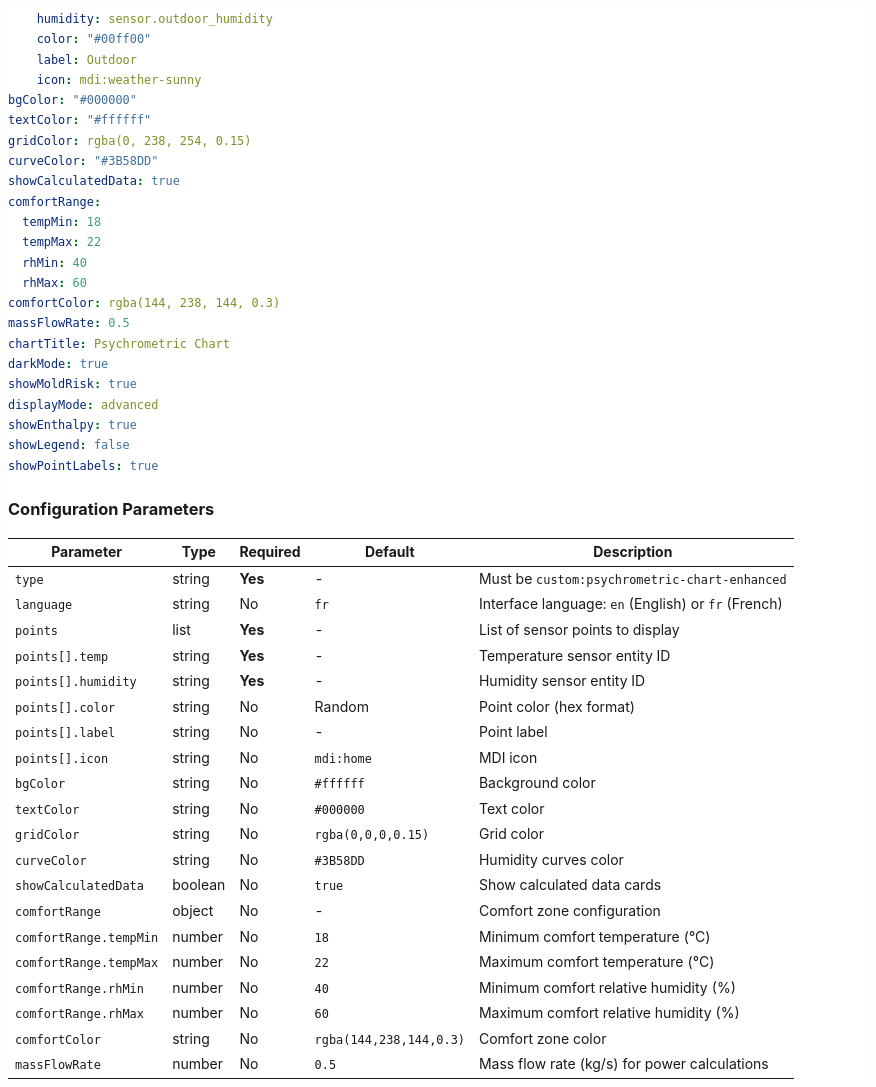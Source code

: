```yaml
    humidity: sensor.outdoor_humidity
    color: "#00ff00"
    label: Outdoor
    icon: mdi:weather-sunny
bgColor: "#000000"
textColor: "#ffffff"
gridColor: rgba(0, 238, 254, 0.15)
curveColor: "#3B58DD"
showCalculatedData: true
comfortRange:
  tempMin: 18
  tempMax: 22
  rhMin: 40
  rhMax: 60
comfortColor: rgba(144, 238, 144, 0.3)
massFlowRate: 0.5
chartTitle: Psychrometric Chart
darkMode: true
showMoldRisk: true
displayMode: advanced
showEnthalpy: true
showLegend: false
showPointLabels: true
```

### Configuration Parameters

| Parameter | Type | Required | Default | Description |
|-----------|------|----------|---------|-------------|
| `type` | string | **Yes** | - | Must be `custom:psychrometric-chart-enhanced` |
| `language` | string | No | `fr` | Interface language: `en` (English) or `fr` (French) |
| `points` | list | **Yes** | - | List of sensor points to display |
| `points[].temp` | string | **Yes** | - | Temperature sensor entity ID |
| `points[].humidity` | string | **Yes** | - | Humidity sensor entity ID |
| `points[].color` | string | No | Random | Point color (hex format) |
| `points[].label` | string | No | - | Point label |
| `points[].icon` | string | No | `mdi:home` | MDI icon |
| `bgColor` | string | No | `#ffffff` | Background color |
| `textColor` | string | No | `#000000` | Text color |
| `gridColor` | string | No | `rgba(0,0,0,0.15)` | Grid color |
| `curveColor` | string | No | `#3B58DD` | Humidity curves color |
| `showCalculatedData` | boolean | No | `true` | Show calculated data cards |
| `comfortRange` | object | No | - | Comfort zone configuration |
| `comfortRange.tempMin` | number | No | `18` | Minimum comfort temperature (°C) |
| `comfortRange.tempMax` | number | No | `22` | Maximum comfort temperature (°C) |
| `comfortRange.rhMin` | number | No | `40` | Minimum comfort relative humidity (%) |
| `comfortRange.rhMax` | number | No | `60` | Maximum comfort relative humidity (%) |
| `comfortColor` | string | No | `rgba(144,238,144,0.3)` | Comfort zone color |
| `massFlowRate` | number | No | `0.5` | Mass flow rate (kg/s) for power calculations |
